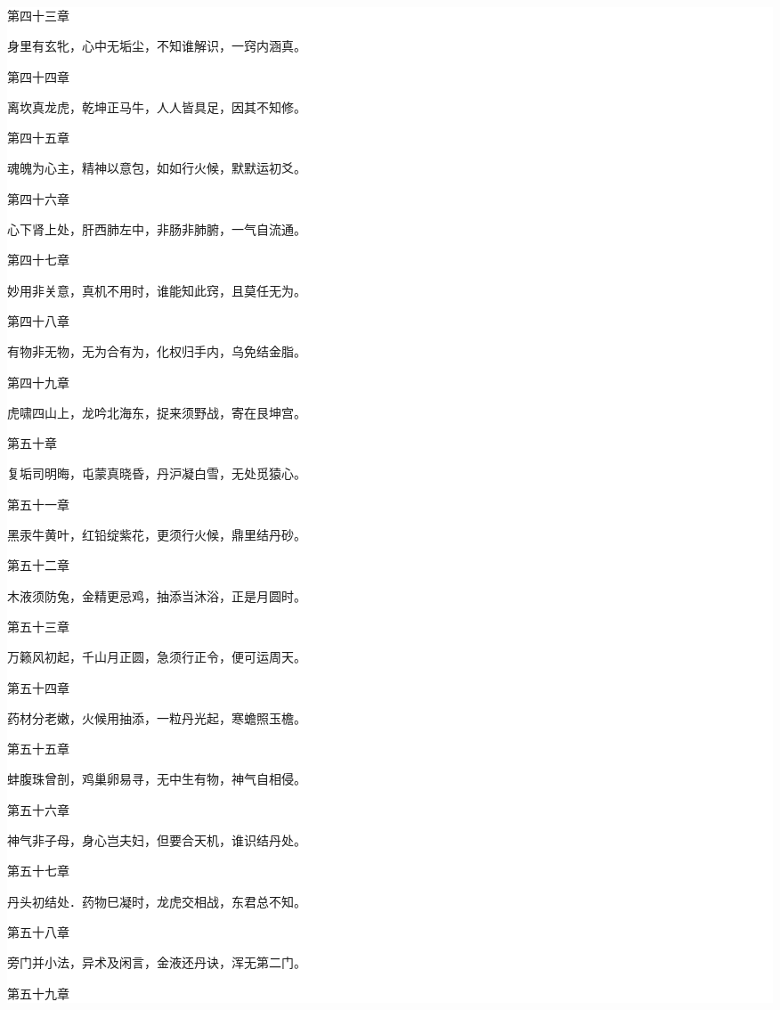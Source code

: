 第四十三章  

身里有玄牝，心中无垢尘，不知谁解识，一窍内涵真。  

第四十四章  

离坎真龙虎，乾坤正马牛，人人皆具足，因其不知修。  

第四十五章  

魂魄为心主，精神以意包，如如行火候，默默运初爻。  

第四十六章  

心下肾上处，肝西肺左中，非肠非肺腑，一气自流通。  

第四十七章  

妙用非关意，真机不用时，谁能知此窍，且莫任无为。  

第四十八章  

有物非无物，无为合有为，化权归手内，乌免结金脂。  

第四十九章  

虎啸四山上，龙吟北海东，捉来须野战，寄在艮坤宫。  

第五十章  

复垢司明晦，屯蒙真晓昏，丹沪凝白雪，无处觅猿心。  

第五十一章  

黑汞牛黄叶，红铅绽紫花，更须行火候，鼎里结丹砂。  

第五十二章  

木液须防兔，金精更忌鸡，抽添当沐浴，正是月圆时。  

第五十三章  

万籁风初起，千山月正圆，急须行正令，便可运周天。  

第五十四章  

药材分老嫩，火候用抽添，一粒丹光起，寒蟾照玉檐。  

第五十五章  

蚌腹珠曾剖，鸡巢卵易寻，无中生有物，神气自相侵。  

第五十六章  

神气非子母，身心岂夫妇，但要合天机，谁识结丹处。  

第五十七章  

丹头初结处．药物巳凝时，龙虎交相战，东君总不知。  

第五十八章  

旁门并小法，异术及闲言，金液还丹诀，浑无第二门。  

第五十九章  
